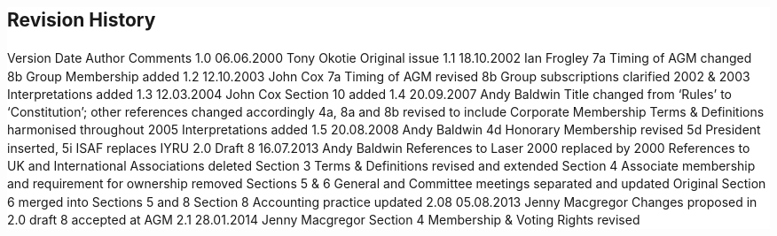 ## Revision History

Version Date Author Comments
1.0 06.06.2000 Tony Okotie Original issue
1.1 18.10.2002 Ian Frogley 7a Timing of AGM changed
8b Group Membership added
1.2 12.10.2003 John Cox 7a Timing of AGM revised
8b Group subscriptions clarified
2002 & 2003 Interpretations added
1.3 12.03.2004 John Cox Section 10 added
1.4 20.09.2007 Andy Baldwin Title changed from ‘Rules’ to ‘Constitution’; other references changed
accordingly
4a, 8a and 8b revised to include Corporate Membership
Terms & Definitions harmonised throughout
2005 Interpretations added
1.5 20.08.2008 Andy Baldwin 4d Honorary Membership revised
5d President inserted, 5i ISAF replaces IYRU
2.0
Draft 8
16.07.2013 Andy Baldwin References to Laser 2000 replaced by 2000
References to UK and International Associations deleted
Section 3 Terms & Definitions revised and extended
Section 4 Associate membership and requirement for ownership removed
Sections 5 & 6 General and Committee meetings separated and updated
Original Section 6 merged into Sections 5 and 8
Section 8 Accounting practice updated
2.08 05.08.2013 Jenny Macgregor Changes proposed in 2.0 draft 8 accepted at AGM
2.1 28.01.2014 Jenny Macgregor Section 4 Membership & Voting Rights revised
